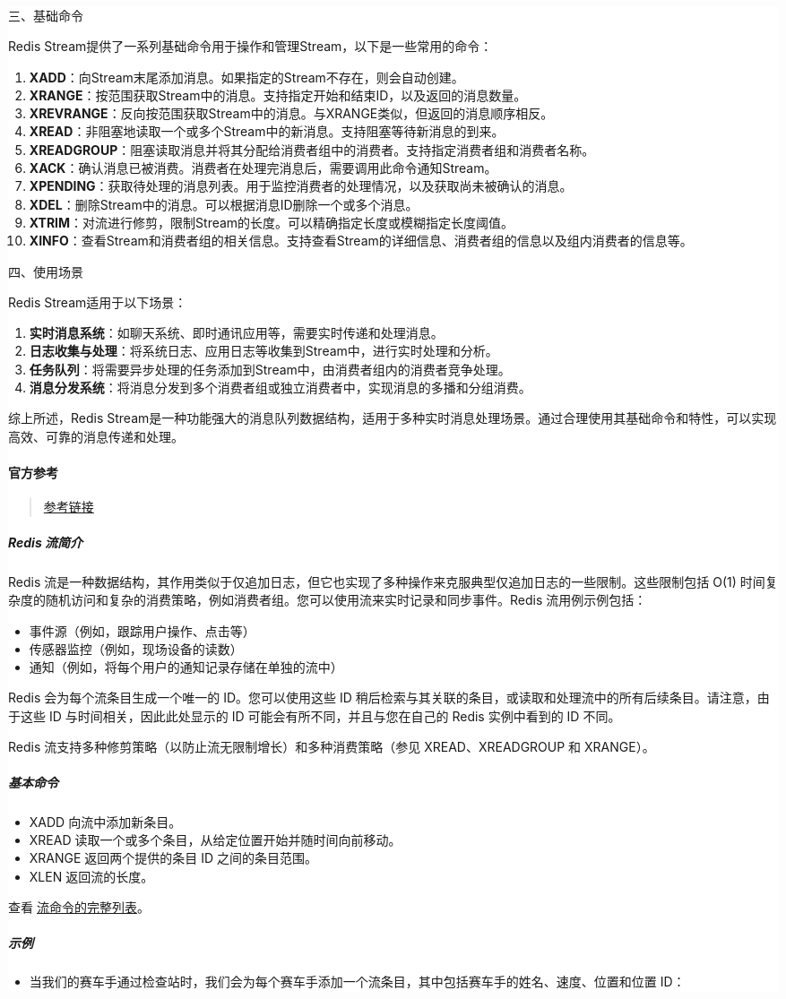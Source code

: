 三、基础命令

Redis Stream提供了一系列基础命令用于操作和管理Stream，以下是一些常用的命令：

1. **XADD**：向Stream末尾添加消息。如果指定的Stream不存在，则会自动创建。
2. **XRANGE**：按范围获取Stream中的消息。支持指定开始和结束ID，以及返回的消息数量。
3. **XREVRANGE**：反向按范围获取Stream中的消息。与XRANGE类似，但返回的消息顺序相反。
4. **XREAD**：非阻塞地读取一个或多个Stream中的新消息。支持阻塞等待新消息的到来。
5. **XREADGROUP**：阻塞读取消息并将其分配给消费者组中的消费者。支持指定消费者组和消费者名称。
6. **XACK**：确认消息已被消费。消费者在处理完消息后，需要调用此命令通知Stream。
7. **XPENDING**：获取待处理的消息列表。用于监控消费者的处理情况，以及获取尚未被确认的消息。
8. **XDEL**：删除Stream中的消息。可以根据消息ID删除一个或多个消息。
9. **XTRIM**：对流进行修剪，限制Stream的长度。可以精确指定长度或模糊指定长度阈值。
10. **XINFO**：查看Stream和消费者组的相关信息。支持查看Stream的详细信息、消费者组的信息以及组内消费者的信息等。

四、使用场景

Redis Stream适用于以下场景：

1. **实时消息系统**：如聊天系统、即时通讯应用等，需要实时传递和处理消息。
2. **日志收集与处理**：将系统日志、应用日志等收集到Stream中，进行实时处理和分析。
3. **任务队列**：将需要异步处理的任务添加到Stream中，由消费者组内的消费者竞争处理。
4. **消息分发系统**：将消息分发到多个消费者组或独立消费者中，实现消息的多播和分组消费。

综上所述，Redis Stream是一种功能强大的消息队列数据结构，适用于多种实时消息处理场景。通过合理使用其基础命令和特性，可以实现高效、可靠的消息传递和处理。



#### 官方参考

>[参考链接](https://redis.io/docs/latest/develop/data-types/streams/)

##### Redis 流简介

Redis 流是一种数据结构，其作用类似于仅追加日志，但它也实现了多种操作来克服典型仅追加日志的一些限制。这些限制包括 O(1) 时间复杂度的随机访问和复杂的消费策略，例如消费者组。您可以使用流来实时记录和同步事件。Redis 流用例示例包括：

- 事件源（例如，跟踪用户操作、点击等）
- 传感器监控（例如，现场设备的读数）
- 通知（例如，将每个用户的通知记录存储在单独的流中）

Redis 会为每个流条目生成一个唯一的 ID。您可以使用这些 ID 稍后检索与其关联的条目，或读取和处理流中的所有后续条目。请注意，由于这些 ID 与时间相关，因此此处显示的 ID 可能会有所不同，并且与您在自己的 Redis 实例中看到的 ID 不同。

Redis 流支持多种修剪策略（以防止流无限制增长）和多种消费策略（参见 XREAD、XREADGROUP 和 XRANGE）。

##### 基本命令

- XADD 向流中添加新条目。
- XREAD 读取一个或多个条目，从给定位置开始并随时间向前移动。
- XRANGE 返回两个提供的条目 ID 之间的条目范围。
- XLEN 返回流的长度。

查看 [流命令的完整列表](https://redis.io/docs/latest/commands/?group=stream)。

##### 示例

- 当我们的赛车手通过检查站时，我们会为每个赛车手添加一个流条目，其中包括赛车手的姓名、速度、位置和位置 ID：
